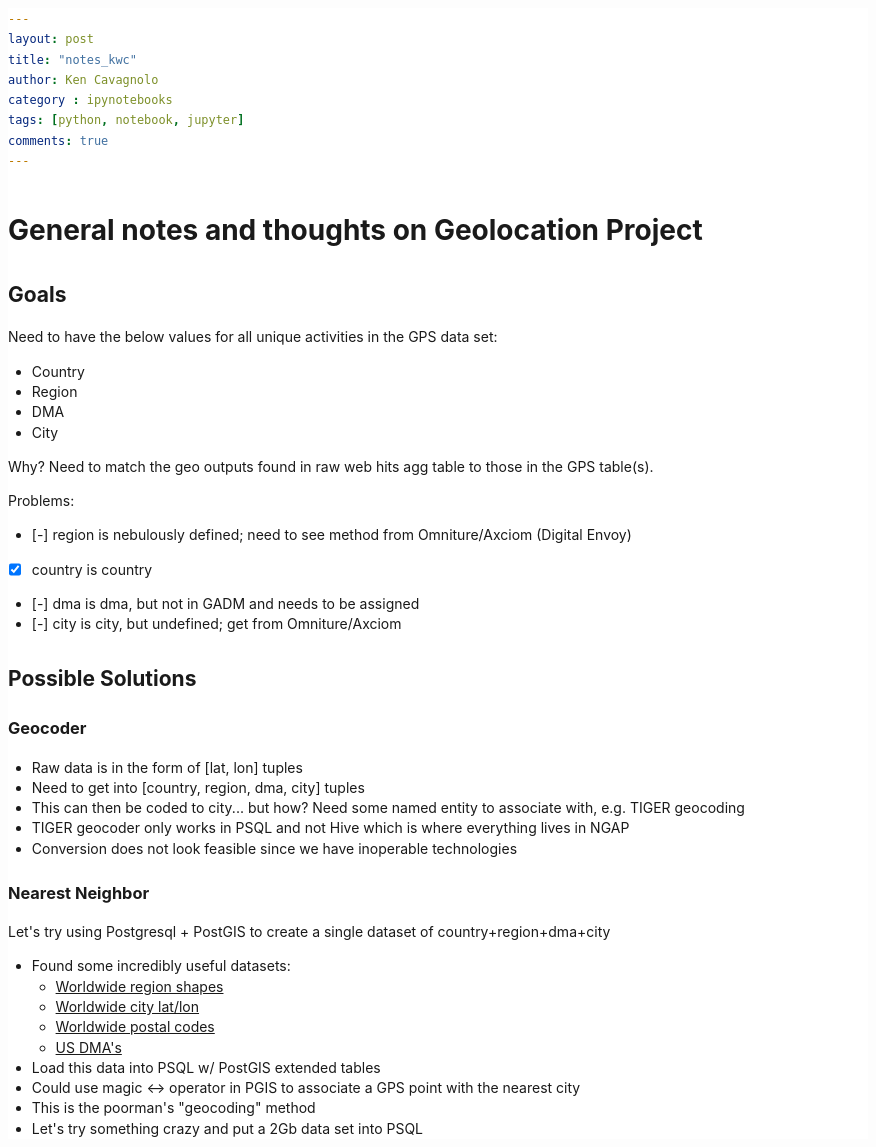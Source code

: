 ```yaml
---
layout: post
title: "notes_kwc"
author: Ken Cavagnolo
category : ipynotebooks
tags: [python, notebook, jupyter]
comments: true
---
```

# General notes and thoughts on Geolocation Project

## Goals
Need to have the below values for all unique activities in the GPS data set:
* Country
* Region
* DMA
* City

Why? Need to match the geo outputs found in raw web hits agg table to those in the GPS table(s).

Problems:
* [-] region is nebulously defined; need to see method from Omniture/Axciom (Digital Envoy)
* [X] country is country
* [-] dma is dma, but not in GADM and needs to be assigned
* [-] city is city, but  undefined; get from Omniture/Axciom

## Possible Solutions

### Geocoder
* Raw data is in the form of [lat, lon] tuples
* Need to get into [country, region, dma, city] tuples
* This can then be coded to city... but how? Need some named entity to associate with, e.g. TIGER geocoding
* TIGER geocoder only works in PSQL and not Hive which is where everything lives in NGAP
* Conversion does not look feasible since we have inoperable technologies

### Nearest Neighbor

Let's try using Postgresql + PostGIS to create a single dataset of country+region+dma+city
* Found some incredibly useful datasets:
    * [Worldwide region shapes](http://www.gadm.org/)
    * [Worldwide city lat/lon](http://download.geonames.org/export/dump/)
    * [Worldwide postal codes](http://download.geonames.org/export/zip/)
    * [US DMA's](http://geocommons.com/overlays/463399)
* Load this data into PSQL w/ PostGIS extended tables
* Could use magic <-> operator in PGIS to associate a GPS point with the nearest city
* This is the poorman's "geocoding" method
* Let's try something crazy and put a 2Gb data set into PSQL
